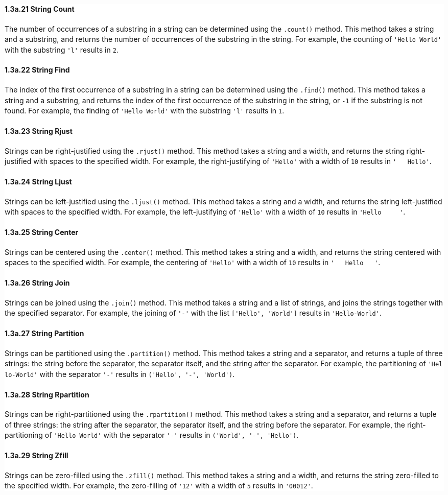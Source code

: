 #### 1.3a.21 String Count

The number of occurrences of a substring in a string can be determined using the `.count()` method. This method takes a string and a substring, and returns the number of occurrences of the substring in the string. For example, the counting of `'Hello World'` with the substring `'l'` results in `2`.

#### 1.3a.22 String Find

The index of the first occurrence of a substring in a string can be determined using the `.find()` method. This method takes a string and a substring, and returns the index of the first occurrence of the substring in the string, or `-1` if the substring is not found. For example, the finding of `'Hello World'` with the substring `'l'` results in `1`.

#### 1.3a.23 String Rjust

Strings can be right-justified using the `.rjust()` method. This method takes a string and a width, and returns the string right-justified with spaces to the specified width. For example, the right-justifying of `'Hello'` with a width of `10` results in `'   Hello'`.

#### 1.3a.24 String Ljust

Strings can be left-justified using the `.ljust()` method. This method takes a string and a width, and returns the string left-justified with spaces to the specified width. For example, the left-justifying of `'Hello'` with a width of `10` results in `'Hello     '`.

#### 1.3a.25 String Center

Strings can be centered using the `.center()` method. This method takes a string and a width, and returns the string centered with spaces to the specified width. For example, the centering of `'Hello'` with a width of `10` results in `'   Hello   '`.

#### 1.3a.26 String Join

Strings can be joined using the `.join()` method. This method takes a string and a list of strings, and joins the strings together with the specified separator. For example, the joining of `'-'` with the list `['Hello', 'World']` results in `'Hello-World'`.

#### 1.3a.27 String Partition

Strings can be partitioned using the `.partition()` method. This method takes a string and a separator, and returns a tuple of three strings: the string before the separator, the separator itself, and the string after the separator. For example, the partitioning of `'Hello-World'` with the separator `'-'` results in `('Hello', '-', 'World')`.

#### 1.3a.28 String Rpartition

Strings can be right-partitioned using the `.rpartition()` method. This method takes a string and a separator, and returns a tuple of three strings: the string after the separator, the separator itself, and the string before the separator. For example, the right-partitioning of `'Hello-World'` with the separator `'-'` results in `('World', '-', 'Hello')`.

#### 1.3a.29 String Zfill

Strings can be zero-filled using the `.zfill()` method. This method takes a string and a width, and returns the string zero-filled to the specified width. For example, the zero-filling of `'12'` with a width of `5` results in `'00012'`.
